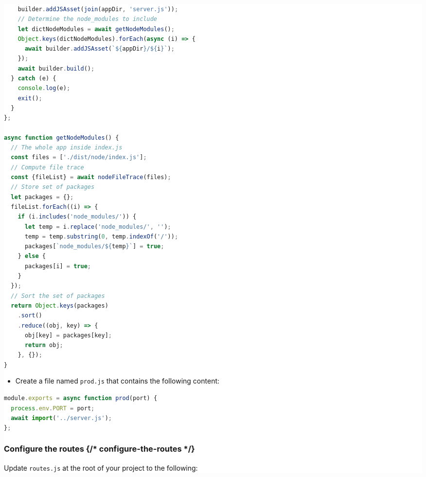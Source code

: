   ```js filename="myconnector/build.js"
      builder.addJSAsset(join(appDir, 'server.js'));
      // Determine the node_modules to include
      let dictNodeModules = await getNodeModules();
      Object.keys(dictNodeModules).forEach(async (i) => {
        await builder.addJSAsset(`${appDir}/${i}`);
      });
      await builder.build();
    } catch (e) {
      console.log(e);
      exit();
    }
  };

  async function getNodeModules() {
    // The whole app inside index.js
    const files = ['./dist/node/index.js'];
    // Compute file trace
    const {fileList} = await nodeFileTrace(files);
    // Store set of packages
    let packages = {};
    fileList.forEach((i) => {
      if (i.includes('node_modules/')) {
        let temp = i.replace('node_modules/', '');
        temp = temp.substring(0, temp.indexOf('/'));
        packages[`node_modules/${temp}`] = true;
      } else {
        packages[i] = true;
      }
    });
    // Sort the set of packages
    return Object.keys(packages)
      .sort()
      .reduce((obj, key) => {
        obj[key] = packages[key];
        return obj;
      }, {});
  }
  ```

  - Create a file named `prod.js` that contains the following content:

  ```js filename="myconnector/prod.js"
  module.exports = async function prod(port) {
    process.env.PORT = port;
    await import('../server.js');
  };
  ```

### Configure the routes {/* configure-the-routes */}

Update `routes.js` at the root of your project to the following:
